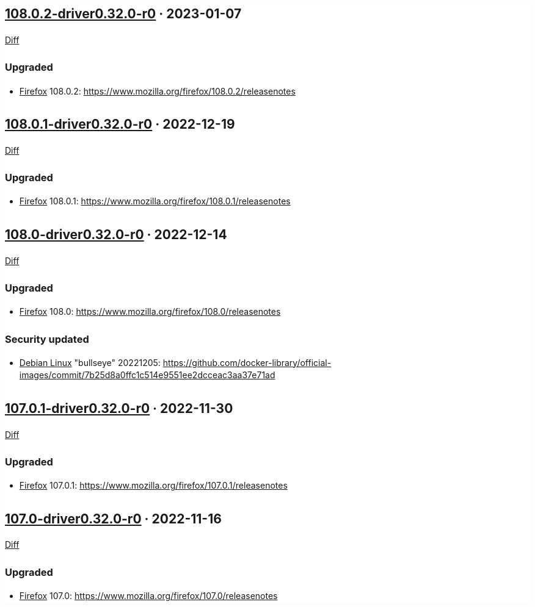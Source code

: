 
## [108.0.2-driver0.32.0-r0] · 2023-01-07
[108.0.2-driver0.32.0-r0]: /../../tree/108.0.2-driver0.32.0-r0

[Diff](/../../compare/108.0.1-driver0.32.0-r0...108.0.2-driver0.32.0-r0)

### Upgraded

- [Firefox] 108.0.2: <https://www.mozilla.org/firefox/108.0.2/releasenotes>




## [108.0.1-driver0.32.0-r0] · 2022-12-19
[108.0.1-driver0.32.0-r0]: /../../tree/108.0.1-driver0.32.0-r0

[Diff](/../../compare/108.0-driver0.32.0-r0...108.0.1-driver0.32.0-r0)

### Upgraded

- [Firefox] 108.0.1: <https://www.mozilla.org/firefox/108.0.1/releasenotes>




## [108.0-driver0.32.0-r0] · 2022-12-14
[108.0-driver0.32.0-r0]: /../../tree/108.0-driver0.32.0-r0

[Diff](/../../compare/107.0.1-driver0.32.0-r0...108.0-driver0.32.0-r0)

### Upgraded

- [Firefox] 108.0: <https://www.mozilla.org/firefox/108.0/releasenotes>

### Security updated

- [Debian Linux] "bullseye" 20221205: <https://github.com/docker-library/official-images/commit/7b25d8a0ffc1c514e9551ee2dcceac3aa37e71ad>




## [107.0.1-driver0.32.0-r0] · 2022-11-30
[107.0.1-driver0.32.0-r0]: /../../tree/107.0.1-driver0.32.0-r0

[Diff](/../../compare/107.0-driver0.32.0-r0...107.0.1-driver0.32.0-r0)

### Upgraded

- [Firefox] 107.0.1: <https://www.mozilla.org/firefox/107.0.1/releasenotes>




## [107.0-driver0.32.0-r0] · 2022-11-16
[107.0-driver0.32.0-r0]: /../../tree/107.0-driver0.32.0-r0

[Diff](/../../compare/106.0.5-driver0.32.0-r0...107.0-driver0.32.0-r0)

### Upgraded

- [Firefox] 107.0: <https://www.mozilla.org/firefox/107.0/releasenotes>


[141.0.3-driver0.36.0-r0]: /../../tree/141.0.3-driver0.36.0-r0
[141.0.2-driver0.36.0-r0]: /../../tree/141.0.2-driver0.36.0-r0
[141.0-driver0.36.0-r0]: /../../tree/141.0-driver0.36.0-r0
[140.0.4-driver0.36.0-r0]: /../../tree/140.0.4-driver0.36.0-r0
[140.0.2-driver0.36.0-r0]: /../../tree/140.0.2-driver0.36.0-r0
[140.0.1-driver0.36.0-r0]: /../../tree/140.0.1-driver0.36.0-r0
[140.0-driver0.36.0-r0]: /../../tree/140.0-driver0.36.0-r0
[139.0.4-driver0.36.0-r0]: /../../tree/139.0.4-driver0.36.0-r0
[139.0.1-driver0.36.0-r0]: /../../tree/139.0.1-driver0.36.0-r0
[139.0-driver0.36.0-r0]: /../../tree/139.0-driver0.36.0-r0
[138.0.4-driver0.36.0-r0]: /../../tree/138.0.4-driver0.36.0-r0
[138.0.3-driver0.36.0-r0]: /../../tree/138.0.3-driver0.36.0-r0
[138.0.1-driver0.36.0-r0]: /../../tree/138.0.1-driver0.36.0-r0
[138.0-driver0.36.0-r0]: /../../tree/138.0-driver0.36.0-r0
[137.0.2-driver0.36.0-r0]: /../../tree/137.0.2-driver0.36.0-r0
[137.0.1-driver0.36.0-r0]: /../../tree/137.0.1-driver0.36.0-r0
[137.0-driver0.36.0-r0]: /../../tree/137.0-driver0.36.0-r0
[136.0.4-driver0.36.0-r0]: /../../tree/136.0.4-driver0.36.0-r0
[136.0.3-driver0.36.0-r0]: /../../tree/136.0.3-driver0.36.0-r0
[136.0.2-driver0.36.0-r0]: /../../tree/136.0.2-driver0.36.0-r0
[136.0.1-driver0.36.0-r0]: /../../tree/136.0.1-driver0.36.0-r0
[136.0-driver0.36.0-r0]: /../../tree/136.0-driver0.36.0-r0
[135.0.1-driver0.36.0-r0]: /../../tree/135.0.1-driver0.36.0-r0
[135.0.1-driver0.35.0-r0]: /../../tree/135.0.1-driver0.35.0-r0
[135.0-driver0.35.0-r0]: /../../tree/135.0-driver0.35.0-r0
[134.0.2-driver0.35.0-r0]: /../../tree/134.0.2-driver0.35.0-r0
[134.0.1-driver0.35.0-r0]: /../../tree/134.0.1-driver0.35.0-r0
[134.0-driver0.35.0-r0]: /../../tree/134.0-driver0.35.0-r0
[133.0.3-driver0.35.0-r0]: /../../tree/133.0.3-driver0.35.0-r0
[133.0-driver0.35.0-r0]: /../../tree/133.0-driver0.35.0-r0
[132.0.2-driver0.35.0-r0]: /../../tree/132.0.2-driver0.35.0-r0
[132.0.1-driver0.35.0-r0]: /../../tree/132.0.1-driver0.35.0-r0
[132.0-driver0.35.0-r0]: /../../tree/132.0-driver0.35.0-r0
[131.0.3-driver0.35.0-r0]: /../../tree/131.0.3-driver0.35.0-r0
[131.0.2-driver0.35.0-r0]: /../../tree/131.0.2-driver0.35.0-r0
[131.0-driver0.35.0-r0]: /../../tree/131.0-driver0.35.0-r0
[130.0.1-driver0.35.0-r0]: /../../tree/130.0.1-driver0.35.0-r0
[130.0-driver0.35.0-r0]: /../../tree/130.0-driver0.35.0-r0
[129.0.2-driver0.35.0-r0]: /../../tree/129.0.2-driver0.35.0-r0
[129.0.1-driver0.35.0-r0]: /../../tree/129.0.1-driver0.35.0-r0
[129.0-driver0.35.0-r0]: /../../tree/129.0-driver0.35.0-r0
[129.0-driver0.34.0-r0]: /../../tree/129.0-driver0.34.0-r0
[128.0.3-driver0.34.0-r0]: /../../tree/128.0.3-driver0.34.0-r0
[128.0.2-driver0.34.0-r0]: /../../tree/128.0.2-driver0.34.0-r0
[128.0-driver0.34.0-r0]: /../../tree/128.0-driver0.34.0-r0
[127.0.2-driver0.34.0-r0]: /../../tree/127.0.2-driver0.34.0-r0
[127.0.1-driver0.34.0-r0]: /../../tree/127.0.1-driver0.34.0-r0
[127.0-driver0.34.0-r0]: /../../tree/127.0-driver0.34.0-r0
[126.0.1-driver0.34.0-r1]: /../../tree/126.0.1-driver0.34.0-r1
[#11]: /../../issues/11
[126.0.1-driver0.34.0-r0]: /../../tree/126.0.1-driver0.34.0-r0
[126.0-driver0.34.0-r0]: /../../tree/126.0-driver0.34.0-r0
[125.0.3-driver0.34.0-r0]: /../../tree/125.0.3-driver0.34.0-r0
[125.0.2-driver0.34.0-r0]: /../../tree/125.0.2-driver0.34.0-r0
[125.0.1-driver0.34.0-r0]: /../../tree/125.0.1-driver0.34.0-r0
[124.0.2-driver0.34.0-r0]: /../../tree/124.0.2-driver0.34.0-r0
[124.0.1-driver0.34.0-r0]: /../../tree/124.0.1-driver0.34.0-r0
[124.0-driver0.34.0-r0]: /../../tree/124.0-driver0.34.0-r0
[123.0.1-driver0.34.0-r0]: /../../tree/123.0.1-driver0.34.0-r0
[123.0-driver0.34.0-r0]: /../../tree/123.0-driver0.34.0-r0
[122.0.1-driver0.34.0-r0]: /../../tree/122.0.1-driver0.34.0-r0
[122.0-driver0.34.0-r0]: /../../tree/122.0-driver0.34.0-r0
[121.0.1-driver0.34.0-r0]: /../../tree/121.0.1-driver0.34.0-r0
[121.0-driver0.34.0-r0]: /../../tree/121.0-driver0.34.0-r0
[121.0-driver0.33.0-r0]: /../../tree/121.0-driver0.33.0-r0
[120.0.1-driver0.33.0-r0]: /../../tree/120.0.1-driver0.33.0-r0
[120.0-driver0.33.0-r0]: /../../tree/120.0-driver0.33.0-r0
[119.0.1-driver0.33.0-r0]: /../../tree/119.0.1-driver0.33.0-r0
[119.0-driver0.33.0-r0]: /../../tree/119.0-driver0.33.0-r0
[118.0.2-driver0.33.0-r0]: /../../tree/118.0.2-driver0.33.0-r0
[118.0.1-driver0.33.0-r0]: /../../tree/118.0.1-driver0.33.0-r0
[118.0-driver0.33.0-r0]: /../../tree/118.0-driver0.33.0-r0
[117.0.1-driver0.33.0-r0]: /../../tree/117.0.1-driver0.33.0-r0
[117.0-driver0.33.0-r0]: /../../tree/117.0-driver0.33.0-r0
[116.0.3-driver0.33.0-r0]: /../../tree/116.0.3-driver0.33.0-r0
[116.0.2-driver0.33.0-r0]: /../../tree/116.0.2-driver0.33.0-r0
[116.0.1-driver0.33.0-r0]: /../../tree/116.0.1-driver0.33.0-r0
[116.0-driver0.33.0-r0]: /../../tree/116.0-driver0.33.0-r0
[115.0.3-driver0.33.0-r0]: /../../tree/115.0.3-driver0.33.0-r0
[115.0.2-driver0.33.0-r0]: /../../tree/115.0.2-driver0.33.0-r0
[115.0.1-driver0.33.0-r0]: /../../tree/115.0.1-driver0.33.0-r0
[115.0-driver0.33.0-r0]: /../../tree/115.0-driver0.33.0-r0
[114.0.2-driver0.33.0-r0]: /../../tree/114.0.2-driver0.33.0-r0
[114.0.1-driver0.33.0-r1]: /../../tree/114.0.1-driver0.33.0-r1
[114.0.1-driver0.33.0-r0]: /../../tree/114.0.1-driver0.33.0-r0
[114.0-driver0.33.0-r0]: /../../tree/114.0-driver0.33.0-r0
[113.0.2-driver0.33.0-r0]: /../../tree/113.0.2-driver0.33.0-r0
[113.0.1-driver0.33.0-r0]: /../../tree/113.0.1-driver0.33.0-r0
[113.0-driver0.33.0-r0]: /../../tree/113.0-driver0.33.0-r0
[112.0.2-driver0.33.0-r0]: /../../tree/112.0.2-driver0.33.0-r0
[112.0.1-driver0.33.0-r0]: /../../tree/112.0.1-driver0.33.0-r0
[112.0-driver0.33.0-r0]: /../../tree/112.0-driver0.33.0-r0
[111.0.1-driver0.33.0-r0]: /../../tree/111.0.1-driver0.33.0-r0
[111.0.1-driver0.32.2-r0]: /../../tree/111.0.1-driver0.32.2-r0
[111.0-driver0.32.2-r0]: /../../tree/111.0-driver0.32.2-r0
[110.0.1-driver0.32.2-r0]: /../../tree/110.0.1-driver0.32.2-r0
[110.0-driver0.32.2-r0]: /../../tree/110.0-driver0.32.2-r0
[109.0.1-driver0.32.2-r0]: /../../tree/109.0.1-driver0.32.2-r0
[109.0.1-driver0.32.1-r0]: /../../tree/109.0.1-driver0.32.1-r0
[109.0.1-driver0.32.0-r0]: /../../tree/109.0.1-driver0.32.0-r0
[109.0-driver0.32.0-r0]: /../../tree/109.0-driver0.32.0-r0
[106.0.5-driver0.32.0-r0]: /../../tree/106.0.5-driver0.32.0-r0
[106.0.4-driver0.32.0-r0]: /../../tree/106.0.4-driver0.32.0-r0
[106.0.3-driver0.32.0-r0]: /../../tree/106.0.3-driver0.32.0-r0
[106.0.2-driver0.32.0-r0]: /../../tree/106.0.2-driver0.32.0-r0
[106.0.1-driver0.32.0-r0]: /../../tree/106.0.1-driver0.32.0-r0
[106.0-driver0.32.0-r0]: /../../tree/106.0-driver0.32.0-r0
[105.0.3-driver0.32.0-r0]: /../../tree/105.0.3-driver0.32.0-r0
[105.0.3-driver0.31.0-r0]: /../../tree/105.0.3-driver0.31.0-r0
[105.0.2-driver0.31.0-r0]: /../../tree/105.0.2-driver0.31.0-r0
[105.0.1-driver0.31.0-r0]: /../../tree/105.0.1-driver0.31.0-r0
[105.0-driver0.31.0-r0]: /../../tree/105.0-driver0.31.0-r0
[104.0.2-driver0.31.0-r0]: /../../tree/104.0.2-driver0.31.0-r0
[104.0.1-driver0.31.0-r0]: /../../tree/104.0.1-driver0.31.0-r0
[104.0-driver0.31.0-r0]: /../../tree/104.0-driver0.31.0-r0
[103.0.2-driver0.31.0-r0]: /../../tree/103.0.2-driver0.31.0-r0
[103.0.1-driver0.31.0-r0]: /../../tree/103.0.1-driver0.31.0-r0
[103.0-driver0.31.0-r0]: /../../tree/103.0-driver0.31.0-r0
[102.0.1-driver0.31.0-r0]: /../../tree/102.0.1-driver0.31.0-r0
[102.0-driver0.31.0-r0]: /../../tree/102.0-driver0.31.0-r0
[101.0.1-driver0.31.0-r0]: /../../tree/101.0.1-driver0.31.0-r0
[101.0-driver0.31.0-r0]: /../../tree/101.0-driver0.31.0-r0
[100.0.2-driver0.31.0-r0]: /../../tree/100.0.2-driver0.31.0-r0
[100.0.1-driver0.31.0-r0]: /../../tree/100.0.1-driver0.31.0-r0
[100.0-driver0.31.0-r0]: /../../tree/100.0-driver0.31.0-r0
[99.0.1-driver0.31.0-r0]: /../../tree/99.0.1-driver0.31.0-r0
[99.0-driver0.31.0-r0]: /../../tree/99.0-driver0.31.0-r0
[99.0-driver0.30.0-r0]: /../../tree/99.0-driver0.30.0-r0
[98.0.2-driver0.30.0-r0]: /../../tree/98.0.2-driver0.30.0-r0
[98.0.1-driver0.30.0-r1]: /../../tree/98.0.1-driver0.30.0-r1
[98.0.1-driver0.30.0-r0]: /../../tree/98.0.1-driver0.30.0-r0
[98.0-driver0.30.0-r0]: /../../tree/98.0-driver0.30.0-r0
[97.0.2-driver0.30.0-r0]: /../../tree/97.0.2-driver0.30.0-r0
[97.0.1-driver0.30.0-r0]: /../../tree/97.0.1-driver0.30.0-r0
[97.0-driver0.30.0-r0]: /../../tree/97.0-driver0.30.0-r0
[96.0.3-driver0.30.0-r0]: /../../tree/96.0.3-driver0.30.0-r0
[96.0.2-driver0.30.0-r0]: /../../tree/96.0.2-driver0.30.0-r0
[96.0.1-driver0.30.0-r0]: /../../tree/96.0.1-driver0.30.0-r0
[96.0-driver0.30.0-r0]: /../../tree/96.0-driver0.30.0-r0
[95.0.2-driver0.30.0-r0]: /../../tree/95.0.2-driver0.30.0-r0
[95.0.1-driver0.30.0-r0]: /../../tree/95.0.1-driver0.30.0-r0
[95.0-driver0.30.0-r0]: /../../tree/95.0-driver0.30.0-r0
[94.0.2-driver0.30.0-r0]: /../../tree/94.0.2-driver0.30.0-r0
[94.0.1-driver0.30.0-r0]: /../../tree/94.0.1-driver0.30.0-r0
[94.0-driver0.30.0-r0]: /../../tree/94.0-driver0.30.0-r0
[93.0-driver0.30.0-r0]: /../../tree/93.0-driver0.30.0-r0
[92.0.1-driver0.30.0-r0]: /../../tree/92.0.1-driver0.30.0-r0
[92.0-driver0.30.0-r0]: /../../tree/92.0-driver0.30.0-r0
[92.0-driver0.29.1-r0]: /../../tree/92.0-driver0.29.1-r0
[91.0.2-driver0.29.1-r0]: /../../tree/91.0.2-driver0.29.1-r0
[91.0.1-driver0.29.1-r1]: /../../tree/91.0.1-driver0.29.1-r1
[91.0-driver0.29.1-r1]: /../../tree/91.0-driver0.29.1-r1
[91.0-driver0.29.1-r0]: /../../tree/91.0-driver0.29.1-r0
[90.0.2-driver0.29.1-r0]: /../../tree/90.0.2-driver0.29.1-r0
[90.0.1-driver0.29.1-r0]: /../../tree/90.0.1-driver0.29.1-r0
[89.0.2-driver0.29.1-r0]: /../../tree/89.0.2-driver0.29.1-r0
[89.0.1-driver0.29.1-r0]: /../../tree/89.0.1-driver0.29.1-r0
[89.0-driver0.29.1-r0]: /../../tree/89.0-driver0.29.1-r0
[88.0.1-driver0.29.1-r0]: /../../tree/88.0.1-driver0.29.1-r0
[88.0-driver0.29.1-r0]: /../../tree/88.0-driver0.29.1-r0
[87.0-driver0.29.1-r0]: /../../tree/87.0-driver0.29.1-r0
[87.0-driver0.29.0-r0]: /../../tree/87.0-driver0.29.0-r0
[86.0.1-driver0.29.0-r0]: /../../tree/86.0.1-driver0.29.0-r0
[86.0-driver0.29.0-r0]: /../../tree/86.0-driver0.29.0-r0
[85.0.2-driver0.29.0-r0]: /../../tree/85.0.2-driver0.29.0-r0
[85.0.1-driver0.29.0-r0]: /../../tree/85.0.1-driver0.29.0-r0
[85.0-driver0.29.0-r0]: /../../tree/85.0-driver0.29.0-r0
[84.0.2-driver0.29.0-r0]: /../../tree/84.0.2-driver0.29.0-r0
[#3]: /../../issues/3
[#4]: /../../pull/4
[Debian Linux]: https://www.debian.org
[Firefox]: https://www.mozilla.org/firefox
[geckodriver]: https://github.com/mozilla/geckodriver
[Semantic Versioning 2.0.0]: https://semver.org